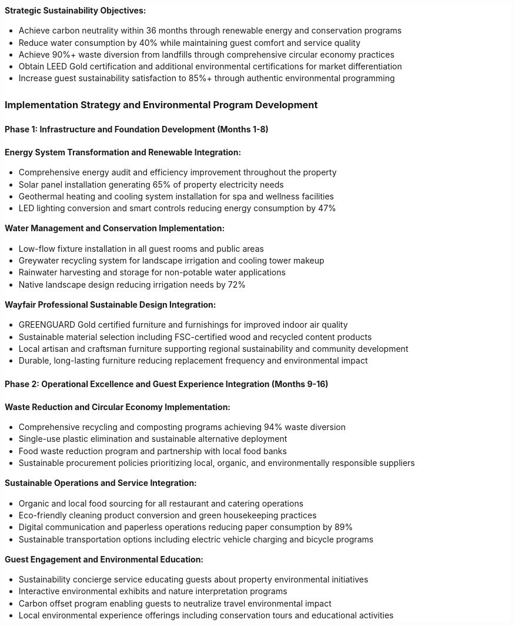 **Strategic Sustainability Objectives:**
- Achieve carbon neutrality within 36 months through renewable energy and conservation programs
- Reduce water consumption by 40% while maintaining guest comfort and service quality
- Achieve 90%+ waste diversion from landfills through comprehensive circular economy practices
- Obtain LEED Gold certification and additional environmental certifications for market differentiation
- Increase guest sustainability satisfaction to 85%+ through authentic environmental programming

### Implementation Strategy and Environmental Program Development

#### Phase 1: Infrastructure and Foundation Development (Months 1-8)

**Energy System Transformation and Renewable Integration:**
- Comprehensive energy audit and efficiency improvement throughout the property
- Solar panel installation generating 65% of property electricity needs
- Geothermal heating and cooling system installation for spa and wellness facilities
- LED lighting conversion and smart controls reducing energy consumption by 47%

**Water Management and Conservation Implementation:**
- Low-flow fixture installation in all guest rooms and public areas
- Greywater recycling system for landscape irrigation and cooling tower makeup
- Rainwater harvesting and storage for non-potable water applications
- Native landscape design reducing irrigation needs by 72%

**Wayfair Professional Sustainable Design Integration:**
- GREENGUARD Gold certified furniture and furnishings for improved indoor air quality
- Sustainable material selection including FSC-certified wood and recycled content products
- Local artisan and craftsman furniture supporting regional sustainability and community development
- Durable, long-lasting furniture reducing replacement frequency and environmental impact

#### Phase 2: Operational Excellence and Guest Experience Integration (Months 9-16)

**Waste Reduction and Circular Economy Implementation:**
- Comprehensive recycling and composting programs achieving 94% waste diversion
- Single-use plastic elimination and sustainable alternative deployment
- Food waste reduction program and partnership with local food banks
- Sustainable procurement policies prioritizing local, organic, and environmentally responsible suppliers

**Sustainable Operations and Service Integration:**
- Organic and local food sourcing for all restaurant and catering operations
- Eco-friendly cleaning product conversion and green housekeeping practices
- Digital communication and paperless operations reducing paper consumption by 89%
- Sustainable transportation options including electric vehicle charging and bicycle programs

**Guest Engagement and Environmental Education:**
- Sustainability concierge service educating guests about property environmental initiatives
- Interactive environmental exhibits and nature interpretation programs
- Carbon offset program enabling guests to neutralize travel environmental impact
- Local environmental experience offerings including conservation tours and educational activities
